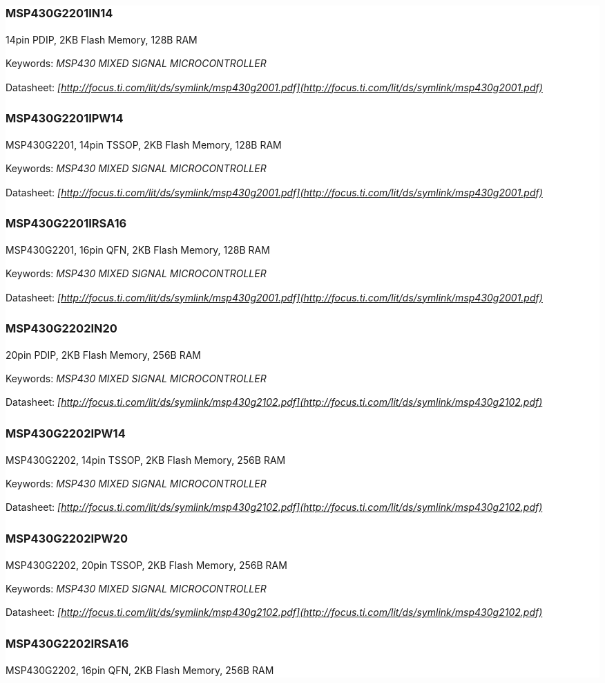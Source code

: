 ### MSP430G2201IN14
14pin PDIP, 2KB Flash Memory, 128B RAM


Keywords: *MSP430 MIXED SIGNAL MICROCONTROLLER*

Datasheet: *[http://focus.ti.com/lit/ds/symlink/msp430g2001.pdf](http://focus.ti.com/lit/ds/symlink/msp430g2001.pdf)*

### MSP430G2201IPW14
MSP430G2201, 14pin TSSOP, 2KB Flash Memory, 128B RAM


Keywords: *MSP430 MIXED SIGNAL MICROCONTROLLER*

Datasheet: *[http://focus.ti.com/lit/ds/symlink/msp430g2001.pdf](http://focus.ti.com/lit/ds/symlink/msp430g2001.pdf)*

### MSP430G2201IRSA16
MSP430G2201, 16pin QFN, 2KB Flash Memory, 128B RAM


Keywords: *MSP430 MIXED SIGNAL MICROCONTROLLER*

Datasheet: *[http://focus.ti.com/lit/ds/symlink/msp430g2001.pdf](http://focus.ti.com/lit/ds/symlink/msp430g2001.pdf)*

### MSP430G2202IN20
20pin PDIP, 2KB Flash Memory, 256B RAM


Keywords: *MSP430 MIXED SIGNAL MICROCONTROLLER*

Datasheet: *[http://focus.ti.com/lit/ds/symlink/msp430g2102.pdf](http://focus.ti.com/lit/ds/symlink/msp430g2102.pdf)*

### MSP430G2202IPW14
MSP430G2202, 14pin TSSOP, 2KB Flash Memory, 256B RAM


Keywords: *MSP430 MIXED SIGNAL MICROCONTROLLER*

Datasheet: *[http://focus.ti.com/lit/ds/symlink/msp430g2102.pdf](http://focus.ti.com/lit/ds/symlink/msp430g2102.pdf)*

### MSP430G2202IPW20
MSP430G2202, 20pin TSSOP, 2KB Flash Memory, 256B RAM


Keywords: *MSP430 MIXED SIGNAL MICROCONTROLLER*

Datasheet: *[http://focus.ti.com/lit/ds/symlink/msp430g2102.pdf](http://focus.ti.com/lit/ds/symlink/msp430g2102.pdf)*

### MSP430G2202IRSA16
MSP430G2202, 16pin QFN, 2KB Flash Memory, 256B RAM

